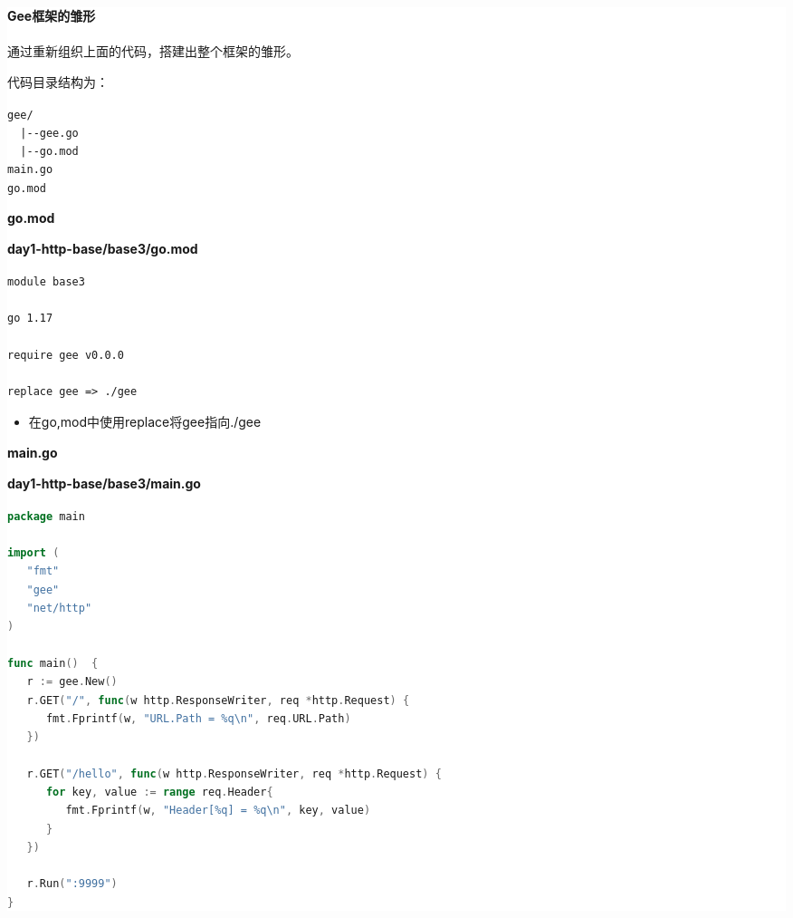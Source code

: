 #### Gee框架的雏形

通过重新组织上面的代码，搭建出整个框架的雏形。

代码目录结构为：

```
gee/
  |--gee.go
  |--go.mod
main.go
go.mod
```

**go.mod**

**day1-http-base/base3/go.mod**

```
module base3

go 1.17

require gee v0.0.0

replace gee => ./gee
```

- 在go,mod中使用replace将gee指向./gee

**main.go**

**day1-http-base/base3/main.go**

```go
package main

import (
   "fmt"
   "gee"
   "net/http"
)

func main()  {
   r := gee.New()
   r.GET("/", func(w http.ResponseWriter, req *http.Request) {
      fmt.Fprintf(w, "URL.Path = %q\n", req.URL.Path)
   })

   r.GET("/hello", func(w http.ResponseWriter, req *http.Request) {
      for key, value := range req.Header{
         fmt.Fprintf(w, "Header[%q] = %q\n", key, value)
      }
   })

   r.Run(":9999")
}
```
